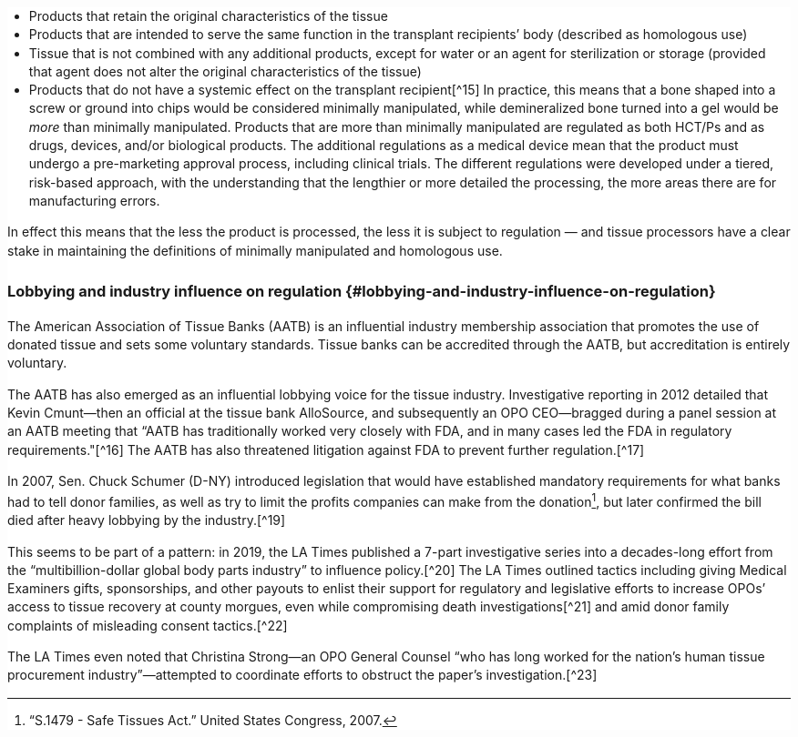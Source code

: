 - Products that retain the original characteristics of the tissue
- Products that are intended to serve the same function in the transplant
  recipients’ body (described as homologous use)
- Tissue that is not combined with any additional products, except for water or
  an agent for sterilization or storage (provided that agent does not alter the
  original characteristics of the tissue)
- Products that do not have a systemic effect on the transplant recipient[^15]
  In practice, this means that a bone shaped into a screw or ground into chips
  would be considered minimally manipulated, while demineralized bone turned
  into a gel would be _more_ than minimally manipulated. Products that are more
  than minimally manipulated are regulated as both HCT/Ps and as drugs, devices,
  and/or biological products. The additional regulations as a medical device
  mean that the product must undergo a pre-marketing approval process, including
  clinical trials. The different regulations were developed under a tiered,
  risk-based approach, with the understanding that the lengthier or more
  detailed the processing, the more areas there are for manufacturing errors.

In effect this means that the less the product is processed, the less it is
subject to regulation — and tissue processors have a clear stake in maintaining
the definitions of minimally manipulated and homologous use.

### Lobbying and industry influence on regulation {#lobbying-and-industry-influence-on-regulation}

The American Association of Tissue Banks (AATB) is an influential industry
membership association that promotes the use of donated tissue and sets some
voluntary standards. Tissue banks can be accredited through the AATB, but
accreditation is entirely voluntary.

The AATB has also emerged as an influential lobbying voice for the tissue
industry. Investigative reporting in 2012 detailed that Kevin Cmunt—then an
official at the tissue bank AlloSource, and subsequently an OPO CEO—bragged
during a panel session at an AATB meeting that “AATB has traditionally worked
very closely with FDA, and in many cases led the FDA in regulatory
requirements."[^16] The AATB has also threatened litigation against FDA to
prevent further regulation.[^17]

In 2007, Sen. Chuck Schumer (D-NY) introduced legislation that would have
established mandatory requirements for what banks had to tell donor families, as
well as try to limit the profits companies can make from the donation[^18], but
later confirmed the bill died after heavy lobbying by the industry.[^19]

This seems to be part of a pattern: in 2019, the LA Times published a 7-part
investigative series into a decades-long effort from the “multibillion-dollar
global body parts industry” to influence policy.[^20] The LA Times outlined
tactics including giving Medical Examiners gifts, sponsorships, and other
payouts to enlist their support for regulatory and legislative efforts to
increase OPOs’ access to tissue recovery at county morgues, even while
compromising death investigations[^21] and amid donor family complaints of
misleading consent tactics.[^22]

The LA Times even noted that Christina Strong—an OPO General Counsel “who has
long worked for the nation’s human tissue procurement industry”—attempted to
coordinate efforts to obstruct the paper’s investigation.[^23]


[^18]: “S.1479 - Safe Tissues Act.” United States Congress, 2007.